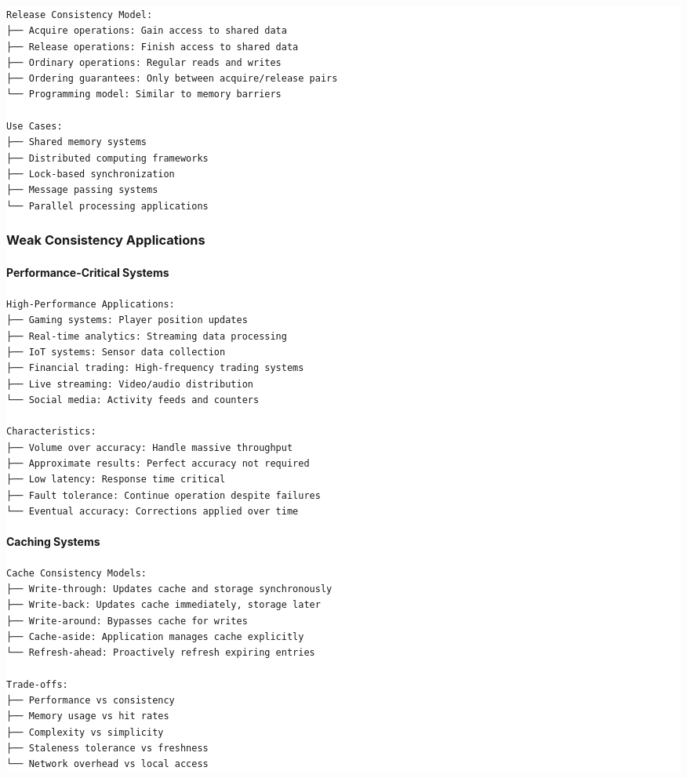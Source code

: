 ```
Release Consistency Model:
├── Acquire operations: Gain access to shared data
├── Release operations: Finish access to shared data
├── Ordinary operations: Regular reads and writes
├── Ordering guarantees: Only between acquire/release pairs
└── Programming model: Similar to memory barriers

Use Cases:
├── Shared memory systems
├── Distributed computing frameworks
├── Lock-based synchronization
├── Message passing systems
└── Parallel processing applications
```

### Weak Consistency Applications

#### Performance-Critical Systems

```
High-Performance Applications:
├── Gaming systems: Player position updates
├── Real-time analytics: Streaming data processing
├── IoT systems: Sensor data collection
├── Financial trading: High-frequency trading systems
├── Live streaming: Video/audio distribution
└── Social media: Activity feeds and counters

Characteristics:
├── Volume over accuracy: Handle massive throughput
├── Approximate results: Perfect accuracy not required
├── Low latency: Response time critical
├── Fault tolerance: Continue operation despite failures
└── Eventual accuracy: Corrections applied over time
```

#### Caching Systems

```
Cache Consistency Models:
├── Write-through: Updates cache and storage synchronously
├── Write-back: Updates cache immediately, storage later
├── Write-around: Bypasses cache for writes
├── Cache-aside: Application manages cache explicitly
└── Refresh-ahead: Proactively refresh expiring entries

Trade-offs:
├── Performance vs consistency
├── Memory usage vs hit rates
├── Complexity vs simplicity
├── Staleness tolerance vs freshness
└── Network overhead vs local access
```
